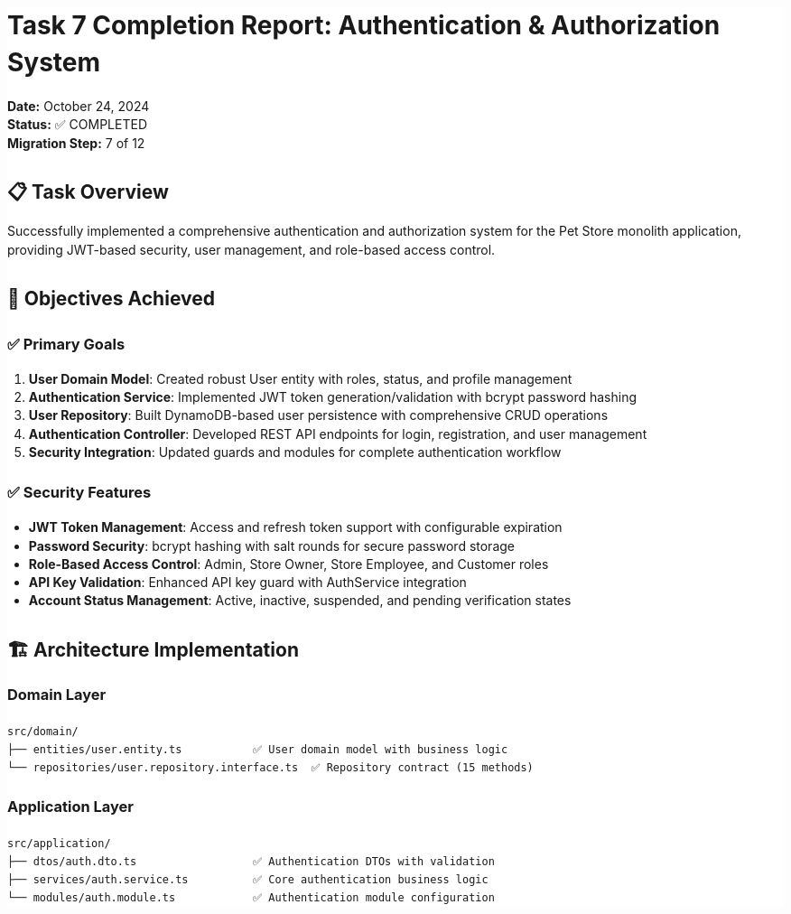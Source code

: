 # Task 7 Completion Report: Authentication & Authorization System

**Date:** October 24, 2024  
**Status:** ✅ COMPLETED  
**Migration Step:** 7 of 12

## 📋 Task Overview

Successfully implemented a comprehensive authentication and authorization system for the Pet Store monolith application, providing JWT-based security, user management, and role-based access control.

## 🎯 Objectives Achieved

### ✅ Primary Goals

1. **User Domain Model**: Created robust User entity with roles, status, and profile management
2. **Authentication Service**: Implemented JWT token generation/validation with bcrypt password hashing
3. **User Repository**: Built DynamoDB-based user persistence with comprehensive CRUD operations
4. **Authentication Controller**: Developed REST API endpoints for login, registration, and user management
5. **Security Integration**: Updated guards and modules for complete authentication workflow

### ✅ Security Features

- **JWT Token Management**: Access and refresh token support with configurable expiration
- **Password Security**: bcrypt hashing with salt rounds for secure password storage
- **Role-Based Access Control**: Admin, Store Owner, Store Employee, and Customer roles
- **API Key Validation**: Enhanced API key guard with AuthService integration
- **Account Status Management**: Active, inactive, suspended, and pending verification states

## 🏗️ Architecture Implementation

### Domain Layer

```
src/domain/
├── entities/user.entity.ts           ✅ User domain model with business logic
└── repositories/user.repository.interface.ts  ✅ Repository contract (15 methods)
```

### Application Layer

```
src/application/
├── dtos/auth.dto.ts                  ✅ Authentication DTOs with validation
├── services/auth.service.ts          ✅ Core authentication business logic
└── modules/auth.module.ts            ✅ Authentication module configuration
```
